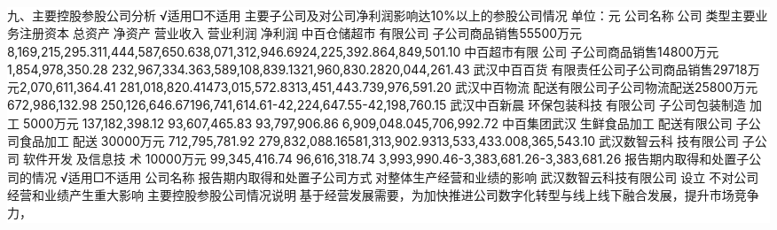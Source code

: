 九、主要控股参股公司分析
√适用□不适用
主要子公司及对公司净利润影响达10%以上的参股公司情况
单位：元
公司名称
公司
类型主要业务注册资本
总资产
净资产
营业收入
营业利润
净利润
中百仓储超市
有限公司
子公司商品销售55500万元8,169,215,295.311,444,587,650.638,071,312,946.6924,225,392.864,849,501.10
中百超市有限
公司
子公司商品销售14800万元1,854,978,350.28
232,967,334.363,589,108,839.1321,960,830.2820,044,261.43
武汉中百百货
有限责任公司子公司商品销售29718万元2,070,611,364.41
281,018,820.41473,015,572.8313,451,443.739,976,591.20
武汉中百物流
配送有限公司子公司物流配送25800万元
672,986,132.98
250,126,646.67196,741,614.61-42,224,647.55-42,198,760.15
武汉中百新晨
环保包装科技
有限公司
子公司包装制造
加工
5000万元
137,182,398.12
93,607,465.83
93,797,906.86
6,909,048.045,706,992.72
中百集团武汉
生鲜食品加工
配送有限公司
子公司食品加工
配送
30000万元
712,795,781.92
279,832,088.16581,313,902.9313,533,433.008,365,543.10
武汉数智云科
技有限公司
子公司
软件开发
及信息技
术
10000万元
99,345,416.74
96,616,318.74
3,993,990.46-3,383,681.26-3,383,681.26
报告期内取得和处置子公司的情况
√适用□不适用
公司名称
报告期内取得和处置子公司方式
对整体生产经营和业绩的影响
武汉数智云科技有限公司
设立
不对公司经营和业绩产生重大影响
主要控股参股公司情况说明
基于经营发展需要，为加快推进公司数字化转型与线上线下融合发展，提升市场竞争力，